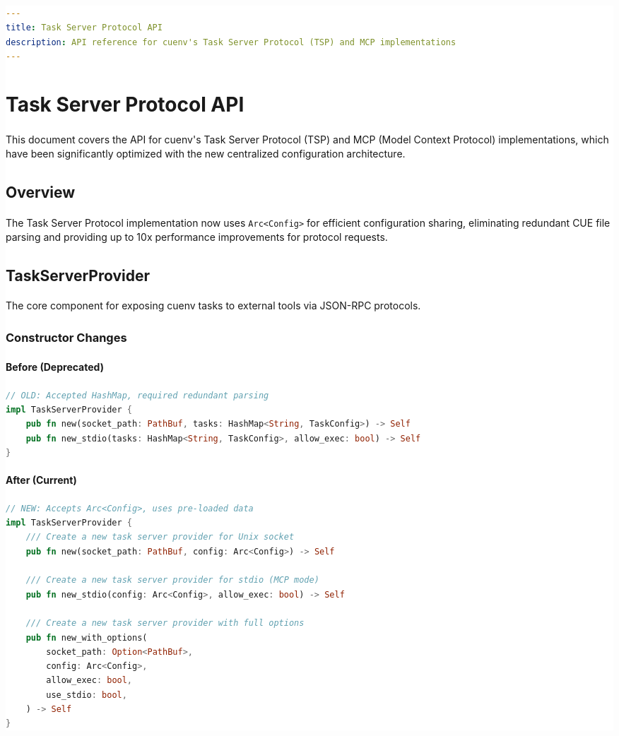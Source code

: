 ```yaml
---
title: Task Server Protocol API
description: API reference for cuenv's Task Server Protocol (TSP) and MCP implementations
---
```


# Task Server Protocol API

This document covers the API for cuenv's Task Server Protocol (TSP) and MCP (Model Context Protocol) implementations, which have been significantly optimized with the new centralized configuration architecture.

## Overview

The Task Server Protocol implementation now uses `Arc<Config>` for efficient configuration sharing, eliminating redundant CUE file parsing and providing up to 10x performance improvements for protocol requests.

## TaskServerProvider

The core component for exposing cuenv tasks to external tools via JSON-RPC protocols.

### Constructor Changes

#### Before (Deprecated)
```rust
// OLD: Accepted HashMap, required redundant parsing
impl TaskServerProvider {
    pub fn new(socket_path: PathBuf, tasks: HashMap<String, TaskConfig>) -> Self
    pub fn new_stdio(tasks: HashMap<String, TaskConfig>, allow_exec: bool) -> Self
}
```

#### After (Current)
```rust
// NEW: Accepts Arc<Config>, uses pre-loaded data
impl TaskServerProvider {
    /// Create a new task server provider for Unix socket
    pub fn new(socket_path: PathBuf, config: Arc<Config>) -> Self
    
    /// Create a new task server provider for stdio (MCP mode)
    pub fn new_stdio(config: Arc<Config>, allow_exec: bool) -> Self
    
    /// Create a new task server provider with full options
    pub fn new_with_options(
        socket_path: Option<PathBuf>,
        config: Arc<Config>,
        allow_exec: bool,
        use_stdio: bool,
    ) -> Self
}
```
